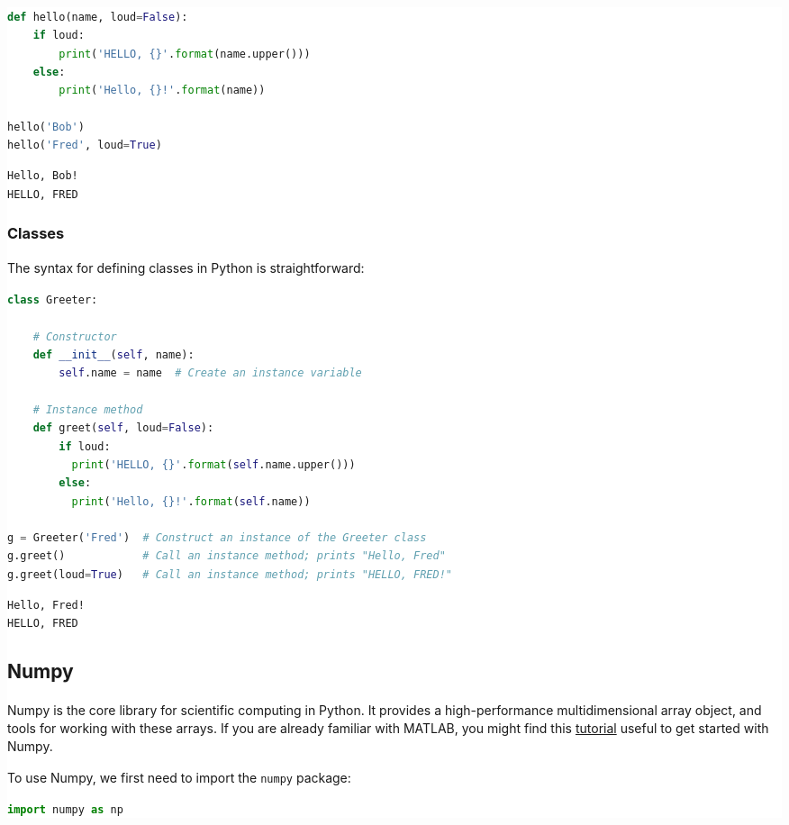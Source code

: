 ```python
def hello(name, loud=False):
    if loud:
        print('HELLO, {}'.format(name.upper()))
    else:
        print('Hello, {}!'.format(name))

hello('Bob')
hello('Fred', loud=True)
```

    Hello, Bob!
    HELLO, FRED


### Classes

The syntax for defining classes in Python is straightforward:


```python
class Greeter:

    # Constructor
    def __init__(self, name):
        self.name = name  # Create an instance variable

    # Instance method
    def greet(self, loud=False):
        if loud:
          print('HELLO, {}'.format(self.name.upper()))
        else:
          print('Hello, {}!'.format(self.name))

g = Greeter('Fred')  # Construct an instance of the Greeter class
g.greet()            # Call an instance method; prints "Hello, Fred"
g.greet(loud=True)   # Call an instance method; prints "HELLO, FRED!"
```

    Hello, Fred!
    HELLO, FRED


## Numpy

Numpy is the core library for scientific computing in Python. It provides a high-performance multidimensional array object, and tools for working with these arrays. If you are already familiar with MATLAB, you might find this [tutorial](http://wiki.scipy.org/NumPy_for_Matlab_Users) useful to get started with Numpy.

To use Numpy, we first need to import the `numpy` package:


```python
import numpy as np
```
